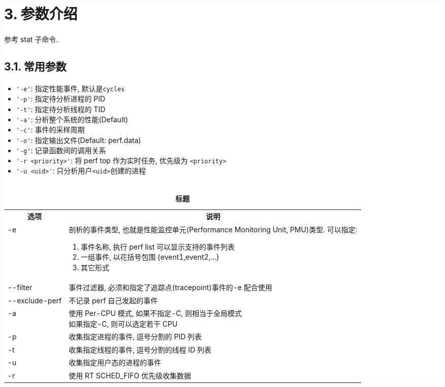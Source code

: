 # 3. 参数介绍

参考 stat 子命令.

## 3.1. 常用参数

* `'-e'`: 指定性能事件, 默认是`cycles`
* `'-p'`: 指定待分析进程的 PID
* `'-t'`: 指定待分析线程的 TID
* `'-a'`: 分析整个系统的性能(Default)
* `'-c'`: 事件的采样周期
* `'-o'`: 指定输出文件(Default: perf.data)
* `'-g'`: 记录函数间的调用关系
* `'-r <priority>'`: 将 perf top 作为实时任务, 优先级为 `<priority>`
* `'-u <uid>'`: 只分析用户`<uid>`创建的进程

<table>
 <caption><b><br>标题</br></b></caption>
    <tr>
        <th>选项</th>
        <th>说明</th>
    </tr>
    <tr>
        <td>-e</td>
        <td>
            剖析的事件类型, 也就是性能监控单元(Performance Monitoring Unit, PMU)类型. 可以指定: <br>
            <ol>
            <li>事件名称, 执行 perf list 可以显示支持的事件列表</li>
            <li>一组事件, 以花括号包围 {event1,event2,...}</li>
            <li>其它形式</li>
            </ol>
        </td>
    </tr>
    <tr>
        <td>--filter</td>
        <td>事件过滤器, 必须和指定了追踪点(tracepoint)事件的-e 配合使用</td>
    </tr>
    <tr>
        <td>--exclude-perf</td>
        <td>不记录 perf 自己发起的事件</td>
    </tr>
    <tr>
        <td>-a</td>
        <td>使用 Per-CPU 模式, 如果不指定-C, 则相当于全局模式<br>
如果指定-C, 则可以选定若干 CPU</td>
    </tr>
    <tr>
        <td>-p</td>
        <td>收集指定进程的事件, 逗号分割的 PID 列表</td>
    </tr>
    <tr>
        <td>-t</td>
        <td>收集指定线程的事件, 逗号分割的线程 ID 列表</td>
    </tr>
    <tr>
        <td>-u</td>
        <td>收集指定用户态的进程的事件</td>
    </tr>
    <tr>
        <td>-r</td>
        <td>使用 RT SCHED_FIFO 优先级收集数据</td>
    </tr>
    <tr>